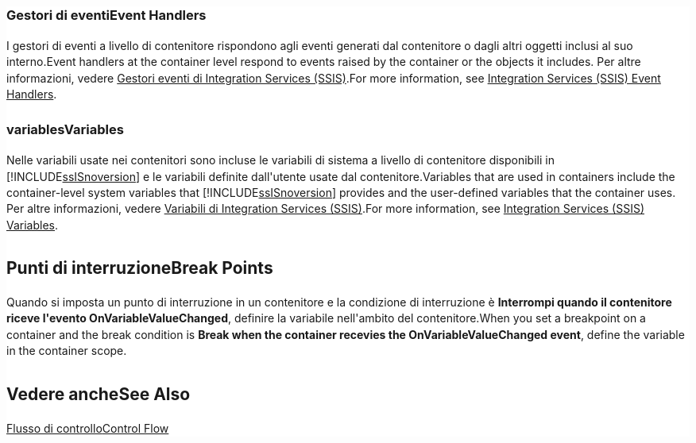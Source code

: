 ### <a name="event-handlers"></a><span data-ttu-id="ca96b-202">Gestori di eventi</span><span class="sxs-lookup"><span data-stu-id="ca96b-202">Event Handlers</span></span>  
 <span data-ttu-id="ca96b-203">I gestori di eventi a livello di contenitore rispondono agli eventi generati dal contenitore o dagli altri oggetti inclusi al suo interno.</span><span class="sxs-lookup"><span data-stu-id="ca96b-203">Event handlers at the container level respond to events raised by the container or the objects it includes.</span></span> <span data-ttu-id="ca96b-204">Per altre informazioni, vedere [Gestori eventi di Integration Services &#40;SSIS&#41;](../integration-services-ssis-event-handlers.md).</span><span class="sxs-lookup"><span data-stu-id="ca96b-204">For more information, see [Integration Services &#40;SSIS&#41; Event Handlers](../integration-services-ssis-event-handlers.md).</span></span>  
  
### <a name="variables"></a><span data-ttu-id="ca96b-205">variables</span><span class="sxs-lookup"><span data-stu-id="ca96b-205">Variables</span></span>  
 <span data-ttu-id="ca96b-206">Nelle variabili usate nei contenitori sono incluse le variabili di sistema a livello di contenitore disponibili in [!INCLUDE[ssISnoversion](../../includes/ssisnoversion-md.md)] e le variabili definite dall'utente usate dal contenitore.</span><span class="sxs-lookup"><span data-stu-id="ca96b-206">Variables that are used in containers include the container-level system variables that [!INCLUDE[ssISnoversion](../../includes/ssisnoversion-md.md)] provides and the user-defined variables that the container uses.</span></span> <span data-ttu-id="ca96b-207">Per altre informazioni, vedere [Variabili di Integration Services &#40;SSIS&#41;](../integration-services-ssis-variables.md).</span><span class="sxs-lookup"><span data-stu-id="ca96b-207">For more information, see [Integration Services &#40;SSIS&#41; Variables](../integration-services-ssis-variables.md).</span></span>  
  
## <a name="break-points"></a><span data-ttu-id="ca96b-208">Punti di interruzione</span><span class="sxs-lookup"><span data-stu-id="ca96b-208">Break Points</span></span>  
 <span data-ttu-id="ca96b-209">Quando si imposta un punto di interruzione in un contenitore e la condizione di interruzione è **Interrompi quando il contenitore riceve l'evento OnVariableValueChanged**, definire la variabile nell'ambito del contenitore.</span><span class="sxs-lookup"><span data-stu-id="ca96b-209">When you set a breakpoint on a container and the break condition is **Break when the container recevies the OnVariableValueChanged event**, define the variable in the container scope.</span></span>  
  
## <a name="see-also"></a><span data-ttu-id="ca96b-210">Vedere anche</span><span class="sxs-lookup"><span data-stu-id="ca96b-210">See Also</span></span>  
 [<span data-ttu-id="ca96b-211">Flusso di controllo</span><span class="sxs-lookup"><span data-stu-id="ca96b-211">Control Flow</span></span>](control-flow.md)  
  
  

